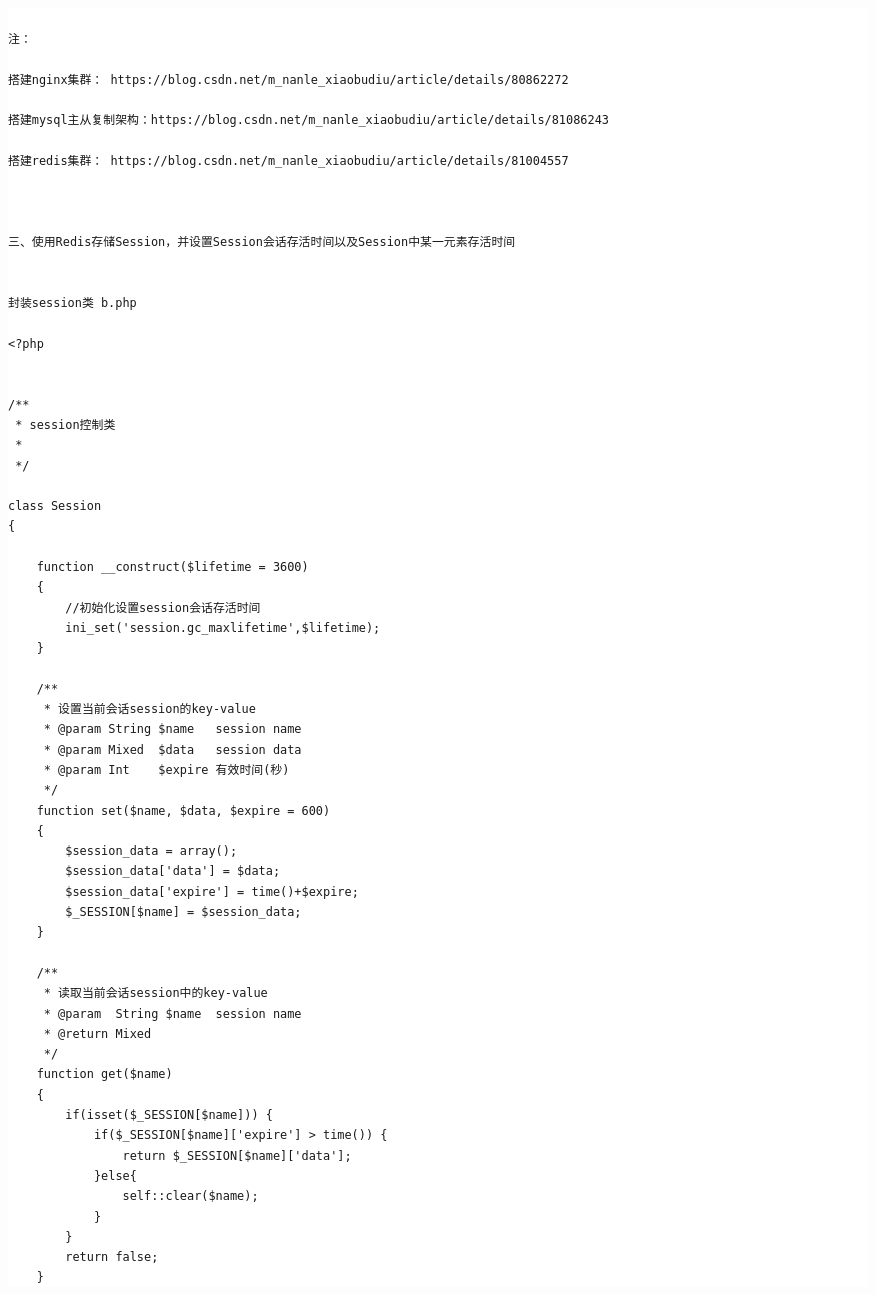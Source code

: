 ```

注：

搭建nginx集群： https://blog.csdn.net/m_nanle_xiaobudiu/article/details/80862272

搭建mysql主从复制架构：https://blog.csdn.net/m_nanle_xiaobudiu/article/details/81086243

搭建redis集群： https://blog.csdn.net/m_nanle_xiaobudiu/article/details/81004557

 
 
三、使用Redis存储Session，并设置Session会话存活时间以及Session中某一元素存活时间
 

封装session类 b.php

<?php
 
 
/**
 * session控制类
 *
 */
 
class Session
{
 
    function __construct($lifetime = 3600)
    {
        //初始化设置session会话存活时间
        ini_set('session.gc_maxlifetime',$lifetime);
    }
 
    /**
     * 设置当前会话session的key-value
     * @param String $name   session name
     * @param Mixed  $data   session data
     * @param Int    $expire 有效时间(秒)
     */
    function set($name, $data, $expire = 600)
    {
        $session_data = array();
        $session_data['data'] = $data;
        $session_data['expire'] = time()+$expire;
        $_SESSION[$name] = $session_data;
    }
 
    /**
     * 读取当前会话session中的key-value
     * @param  String $name  session name
     * @return Mixed
     */
    function get($name)
    {
        if(isset($_SESSION[$name])) {
            if($_SESSION[$name]['expire'] > time()) {
                return $_SESSION[$name]['data'];
            }else{
                self::clear($name);
            }
        }
        return false;
    }
```